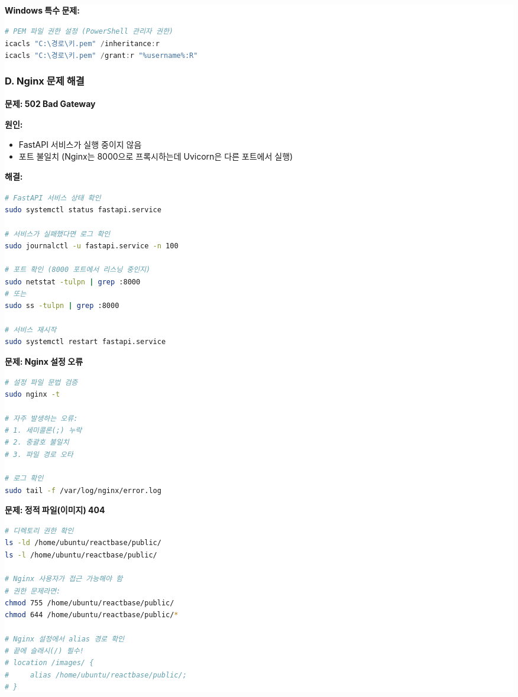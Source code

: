 **Windows 특수 문제:**

```powershell
# PEM 파일 권한 설정 (PowerShell 관리자 권한)
icacls "C:\경로\키.pem" /inheritance:r
icacls "C:\경로\키.pem" /grant:r "%username%:R"
```

### D. Nginx 문제 해결

**문제: 502 Bad Gateway**

**원인:**
- FastAPI 서비스가 실행 중이지 않음
- 포트 불일치 (Nginx는 8000으로 프록시하는데 Uvicorn은 다른 포트에서 실행)

**해결:**

```bash
# FastAPI 서비스 상태 확인
sudo systemctl status fastapi.service

# 서비스가 실패했다면 로그 확인
sudo journalctl -u fastapi.service -n 100

# 포트 확인 (8000 포트에서 리스닝 중인지)
sudo netstat -tulpn | grep :8000
# 또는
sudo ss -tulpn | grep :8000

# 서비스 재시작
sudo systemctl restart fastapi.service
```

**문제: Nginx 설정 오류**

```bash
# 설정 파일 문법 검증
sudo nginx -t

# 자주 발생하는 오류:
# 1. 세미콜론(;) 누락
# 2. 중괄호 불일치
# 3. 파일 경로 오타

# 로그 확인
sudo tail -f /var/log/nginx/error.log
```

**문제: 정적 파일(이미지) 404**

```bash
# 디렉토리 권한 확인
ls -ld /home/ubuntu/reactbase/public/
ls -l /home/ubuntu/reactbase/public/

# Nginx 사용자가 접근 가능해야 함
# 권한 문제라면:
chmod 755 /home/ubuntu/reactbase/public/
chmod 644 /home/ubuntu/reactbase/public/*

# Nginx 설정에서 alias 경로 확인
# 끝에 슬래시(/) 필수!
# location /images/ {
#     alias /home/ubuntu/reactbase/public/;
# }
```
